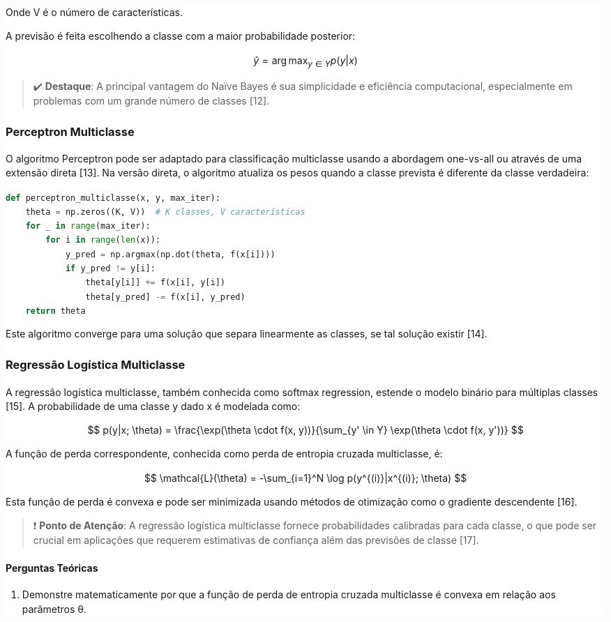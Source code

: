 Onde V é o número de características.

A previsão é feita escolhendo a classe com a maior probabilidade posterior:

$$
\hat{y} = \arg\max_{y \in Y} p(y|x)
$$

> ✔️ **Destaque**: A principal vantagem do Naïve Bayes é sua simplicidade e eficiência computacional, especialmente em problemas com um grande número de classes [12].

### Perceptron Multiclasse

O algoritmo Perceptron pode ser adaptado para classificação multiclasse usando a abordagem one-vs-all ou através de uma extensão direta [13]. Na versão direta, o algoritmo atualiza os pesos quando a classe prevista é diferente da classe verdadeira:

```python
def perceptron_multiclasse(x, y, max_iter):
    theta = np.zeros((K, V))  # K classes, V características
    for _ in range(max_iter):
        for i in range(len(x)):
            y_pred = np.argmax(np.dot(theta, f(x[i])))
            if y_pred != y[i]:
                theta[y[i]] += f(x[i], y[i])
                theta[y_pred] -= f(x[i], y_pred)
    return theta
```

Este algoritmo converge para uma solução que separa linearmente as classes, se tal solução existir [14].

### Regressão Logística Multiclasse

A regressão logística multiclasse, também conhecida como softmax regression, estende o modelo binário para múltiplas classes [15]. A probabilidade de uma classe y dado x é modelada como:

$$
p(y|x; \theta) = \frac{\exp(\theta \cdot f(x, y))}{\sum_{y' \in Y} \exp(\theta \cdot f(x, y'))}
$$

A função de perda correspondente, conhecida como perda de entropia cruzada multiclasse, é:

$$
\mathcal{L}(\theta) = -\sum_{i=1}^N \log p(y^{(i)}|x^{(i)}; \theta)
$$

Esta função de perda é convexa e pode ser minimizada usando métodos de otimização como o gradiente descendente [16].

> ❗ **Ponto de Atenção**: A regressão logística multiclasse fornece probabilidades calibradas para cada classe, o que pode ser crucial em aplicações que requerem estimativas de confiança além das previsões de classe [17].

#### Perguntas Teóricas

1. Demonstre matematicamente por que a função de perda de entropia cruzada multiclasse é convexa em relação aos parâmetros θ.
